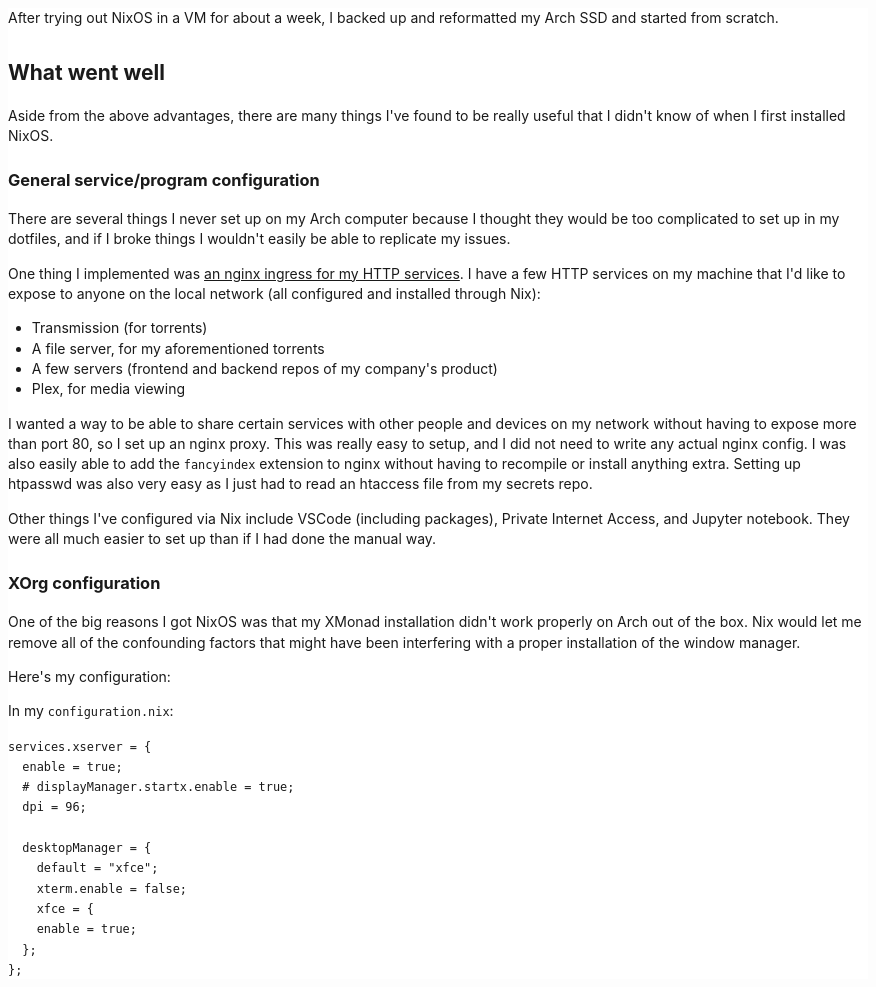 After trying out NixOS in a VM for about a week, I backed up and reformatted my Arch SSD and started from scratch.

## What went well

Aside from the above advantages, there are many things I've found to be really useful that I didn't know of when I first installed NixOS.

### General service/program configuration

There are several things I never set up on my Arch computer because I thought they would be too complicated to set up in my dotfiles, and if I broke things I wouldn't easily be able to replicate my issues.

One thing I implemented was [an nginx ingress for my HTTP services](https://github.com/macalinao/dotfiles/blob/master/nixos/services/nginx.nix). I have a few HTTP services on my machine that I'd like to expose to anyone on the local network (all configured and installed through Nix):

- Transmission (for torrents)
- A file server, for my aforementioned torrents
- A few servers (frontend and backend repos of my company's product)
- Plex, for media viewing

I wanted a way to be able to share certain services with other people and devices on my network without having to expose more than port 80, so I set up an nginx proxy. This was really easy to setup, and I did not need to write any actual nginx config. I was also easily able to add the `fancyindex` extension to nginx without having to recompile or install anything extra. Setting up htpasswd was also very easy as I just had to read an htaccess file from my secrets repo.

Other things I've configured via Nix include VSCode (including packages), Private Internet Access, and Jupyter notebook. They were all much easier to set up than if I had done the manual way.

### XOrg configuration

One of the big reasons I got NixOS was that my XMonad installation didn't work properly on Arch out of the box. Nix would let me remove all of the confounding factors that might have been interfering with a proper installation of the window manager.

Here's my configuration:

In my `configuration.nix`:

```
services.xserver = {
  enable = true;
  # displayManager.startx.enable = true;
  dpi = 96;

  desktopManager = {
    default = "xfce";
    xterm.enable = false;
    xfce = {
    enable = true;
  };
};
```
